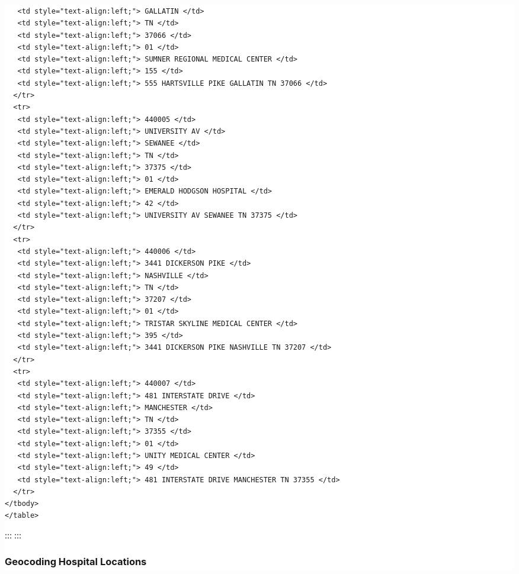 `````{=html}
   <td style="text-align:left;"> GALLATIN </td>
   <td style="text-align:left;"> TN </td>
   <td style="text-align:left;"> 37066 </td>
   <td style="text-align:left;"> 01 </td>
   <td style="text-align:left;"> SUMNER REGIONAL MEDICAL CENTER </td>
   <td style="text-align:left;"> 155 </td>
   <td style="text-align:left;"> 555 HARTSVILLE PIKE GALLATIN TN 37066 </td>
  </tr>
  <tr>
   <td style="text-align:left;"> 440005 </td>
   <td style="text-align:left;"> UNIVERSITY AV </td>
   <td style="text-align:left;"> SEWANEE </td>
   <td style="text-align:left;"> TN </td>
   <td style="text-align:left;"> 37375 </td>
   <td style="text-align:left;"> 01 </td>
   <td style="text-align:left;"> EMERALD HODGSON HOSPITAL </td>
   <td style="text-align:left;"> 42 </td>
   <td style="text-align:left;"> UNIVERSITY AV SEWANEE TN 37375 </td>
  </tr>
  <tr>
   <td style="text-align:left;"> 440006 </td>
   <td style="text-align:left;"> 3441 DICKERSON PIKE </td>
   <td style="text-align:left;"> NASHVILLE </td>
   <td style="text-align:left;"> TN </td>
   <td style="text-align:left;"> 37207 </td>
   <td style="text-align:left;"> 01 </td>
   <td style="text-align:left;"> TRISTAR SKYLINE MEDICAL CENTER </td>
   <td style="text-align:left;"> 395 </td>
   <td style="text-align:left;"> 3441 DICKERSON PIKE NASHVILLE TN 37207 </td>
  </tr>
  <tr>
   <td style="text-align:left;"> 440007 </td>
   <td style="text-align:left;"> 481 INTERSTATE DRIVE </td>
   <td style="text-align:left;"> MANCHESTER </td>
   <td style="text-align:left;"> TN </td>
   <td style="text-align:left;"> 37355 </td>
   <td style="text-align:left;"> 01 </td>
   <td style="text-align:left;"> UNITY MEDICAL CENTER </td>
   <td style="text-align:left;"> 49 </td>
   <td style="text-align:left;"> 481 INTERSTATE DRIVE MANCHESTER TN 37355 </td>
  </tr>
</tbody>
</table>

`````
:::
:::


### Geocoding Hospital Locations
